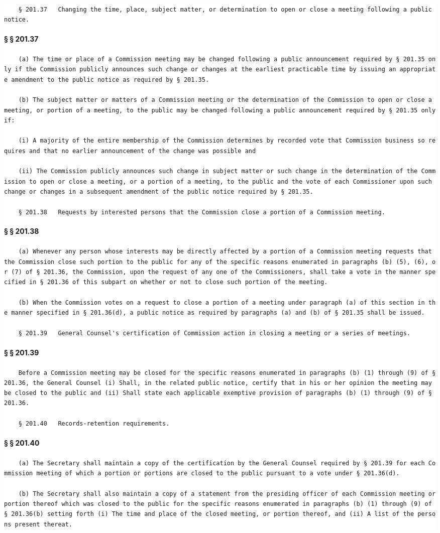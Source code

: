         § 201.37   Changing the time, place, subject matter, or determination to open or close a meeting following a public notice.

#### § § 201.37

        (a) The time or place of a Commission meeting may be changed following a public announcement required by § 201.35 only if the Commission publicly announces such change or changes at the earliest practicable time by issuing an appropriate amendment to the public notice as required by § 201.35.

        (b) The subject matter or matters of a Commission meeting or the determination of the Commission to open or close a meeting, or portion of a meeting, to the public may be changed following a public announcement required by § 201.35 only if:

        (i) A majority of the entire membership of the Commission determines by recorded vote that Commission business so requires and that no earlier announcement of the change was possible and

        (ii) The Commission publicly announces such change in subject matter or such change in the determination of the Commission to open or close a meeting, or a portion of a meeting, to the public and the vote of each Commissioner upon such change or changes in a subsequent amendment of the public notice required by § 201.35.

        § 201.38   Requests by interested persons that the Commission close a portion of a Commission meeting.

#### § § 201.38

        (a) Whenever any person whose interests may be directly affected by a portion of a Commission meeting requests that the Commission close such portion to the public for any of the specific reasons enumerated in paragraphs (b) (5), (6), or (7) of § 201.36, the Commission, upon the request of any one of the Commissioners, shall take a vote in the manner specified in § 201.36 of this subpart on whether or not to close such portion of the meeting.

        (b) When the Commission votes on a request to close a portion of a meeting under paragraph (a) of this section in the manner specified in § 201.36(d), a public notice as required by paragraphs (a) and (b) of § 201.35 shall be issued.

        § 201.39   General Counsel's certification of Commission action in closing a meeting or a series of meetings.

#### § § 201.39

        Before a Commission meeting may be closed for the specific reasons enumerated in paragraphs (b) (1) through (9) of § 201.36, the General Counsel (i) Shall, in the related public notice, certify that in his or her opinion the meeting may be closed to the public and (ii) Shall state each applicable exemptive provision of paragraphs (b) (1) through (9) of § 201.36.

        § 201.40   Records-retention requirements.

#### § § 201.40

        (a) The Secretary shall maintain a copy of the certification by the General Counsel required by § 201.39 for each Commission meeting of which a portion or portions are closed to the public pursuant to a vote under § 201.36(d).

        (b) The Secretary shall also maintain a copy of a statement from the presiding officer of each Commission meeting or portion thereof which was closed to the public for the specific reasons enumerated in paragraphs (b) (1) through (9) of § 201.36(b) setting forth (i) The time and place of the closed meeting, or portion thereof, and (ii) A list of the persons present thereat.
